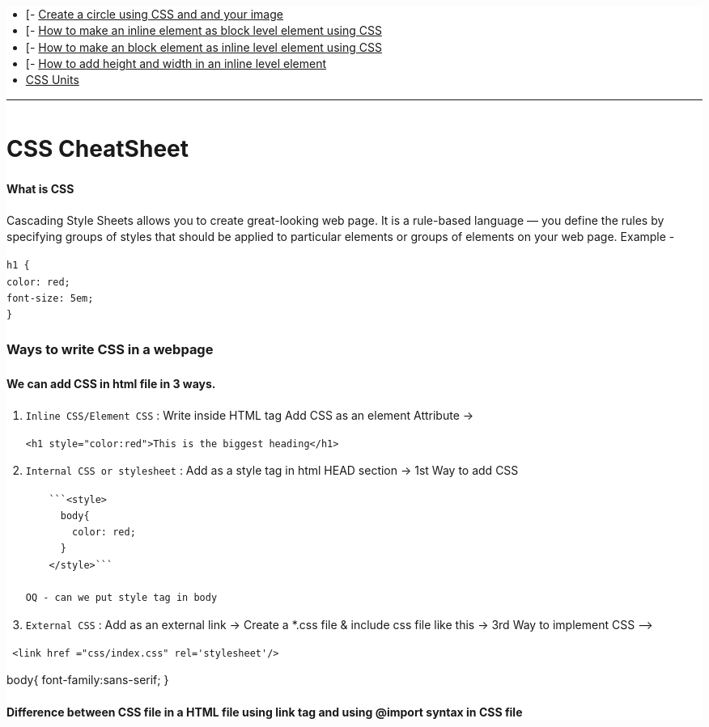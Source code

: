   - [- [ Create a circle using CSS and and your image](#[--[-create-a-circle-using-css-and-and-your-image)
  - [- [ How to make an inline element as block level element using CSS](#[--[-how-to-make-an-inline-element-as-block-level-element-using-css)
  - [- [ How to make an block element as inline level element using CSS](#[--[-how-to-make-an-block-element-as-inline-level-element-using-css)
  - [- [ How to add height and width in an inline level element](#[--[-how-to-add-height-and-width-in-an-inline-level-element)
  - [ CSS Units](#[-css-units)

---

# CSS CheatSheet

#### What is CSS

Cascading Style Sheets allows you to create great-looking web page. It is a rule-based language — you define the rules by specifying groups of styles that should be applied to particular elements or groups of elements on your web page. Example -

```
h1 {
color: red;
font-size: 5em;
}
```

### Ways to write CSS in a webpage

#### We can add CSS in html file in 3 ways.

1.  `Inline CSS/Element CSS` : Write inside HTML tag Add CSS as an element Attribute ->

    `<h1 style="color:red">This is the biggest heading</h1>`

2.  `Internal CSS or stylesheet` : Add as a style tag in html HEAD section -> 1st Way to add CSS

            ```<style>
              body{
                color: red;
              }
            </style>```

        OQ - can we put style tag in body

3.  `External CSS` : Add as an external link -> Create a \*.css file & include css file like this -> 3rd Way to implement CSS -->

` <link href ="css/index.css" rel='stylesheet'/>`

body{
font-family:sans-serif;
}

#### Difference between CSS file in a HTML file using link tag and using @import syntax in CSS file
